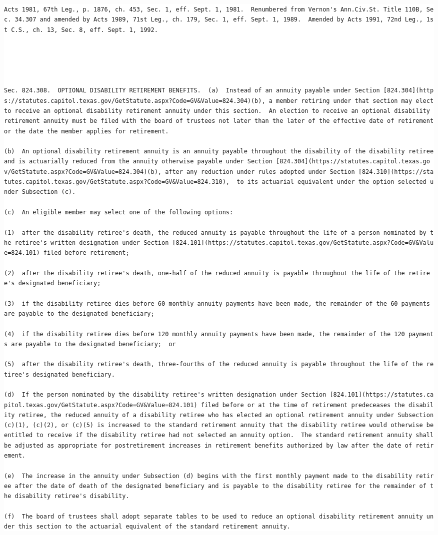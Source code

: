     
    
    
    Acts 1981, 67th Leg., p. 1876, ch. 453, Sec. 1, eff. Sept. 1, 1981.  Renumbered from Vernon's Ann.Civ.St. Title 110B, Sec. 34.307 and amended by Acts 1989, 71st Leg., ch. 179, Sec. 1, eff. Sept. 1, 1989.  Amended by Acts 1991, 72nd Leg., 1st C.S., ch. 13, Sec. 8, eff. Sept. 1, 1992.
    
    
    
    
    
    Sec. 824.308.  OPTIONAL DISABILITY RETIREMENT BENEFITS.  (a)  Instead of an annuity payable under Section [824.304](https://statutes.capitol.texas.gov/GetStatute.aspx?Code=GV&Value=824.304)(b), a member retiring under that section may elect to receive an optional disability retirement annuity under this section.  An election to receive an optional disability retirement annuity must be filed with the board of trustees not later than the later of the effective date of retirement or the date the member applies for retirement.
    
    (b)  An optional disability retirement annuity is an annuity payable throughout the disability of the disability retiree and is actuarially reduced from the annuity otherwise payable under Section [824.304](https://statutes.capitol.texas.gov/GetStatute.aspx?Code=GV&Value=824.304)(b), after any reduction under rules adopted under Section [824.310](https://statutes.capitol.texas.gov/GetStatute.aspx?Code=GV&Value=824.310),  to its actuarial equivalent under the option selected under Subsection (c).
    
    (c)  An eligible member may select one of the following options:
    
    (1)  after the disability retiree's death, the reduced annuity is payable throughout the life of a person nominated by the retiree's written designation under Section [824.101](https://statutes.capitol.texas.gov/GetStatute.aspx?Code=GV&Value=824.101) filed before retirement;
    
    (2)  after the disability retiree's death, one-half of the reduced annuity is payable throughout the life of the retiree's designated beneficiary;
    
    (3)  if the disability retiree dies before 60 monthly annuity payments have been made, the remainder of the 60 payments are payable to the designated beneficiary;
    
    (4)  if the disability retiree dies before 120 monthly annuity payments have been made, the remainder of the 120 payments are payable to the designated beneficiary;  or
    
    (5)  after the disability retiree's death, three-fourths of the reduced annuity is payable throughout the life of the retiree's designated beneficiary.
    
    (d)  If the person nominated by the disability retiree's written designation under Section [824.101](https://statutes.capitol.texas.gov/GetStatute.aspx?Code=GV&Value=824.101) filed before or at the time of retirement predeceases the disability retiree, the reduced annuity of a disability retiree who has elected an optional retirement annuity under Subsection (c)(1), (c)(2), or (c)(5) is increased to the standard retirement annuity that the disability retiree would otherwise be entitled to receive if the disability retiree had not selected an annuity option.  The standard retirement annuity shall be adjusted as appropriate for postretirement increases in retirement benefits authorized by law after the date of retirement.
    
    (e)  The increase in the annuity under Subsection (d) begins with the first monthly payment made to the disability retiree after the date of death of the designated beneficiary and is payable to the disability retiree for the remainder of the disability retiree's disability.
    
    (f)  The board of trustees shall adopt separate tables to be used to reduce an optional disability retirement annuity under this section to the actuarial equivalent of the standard retirement annuity.
    